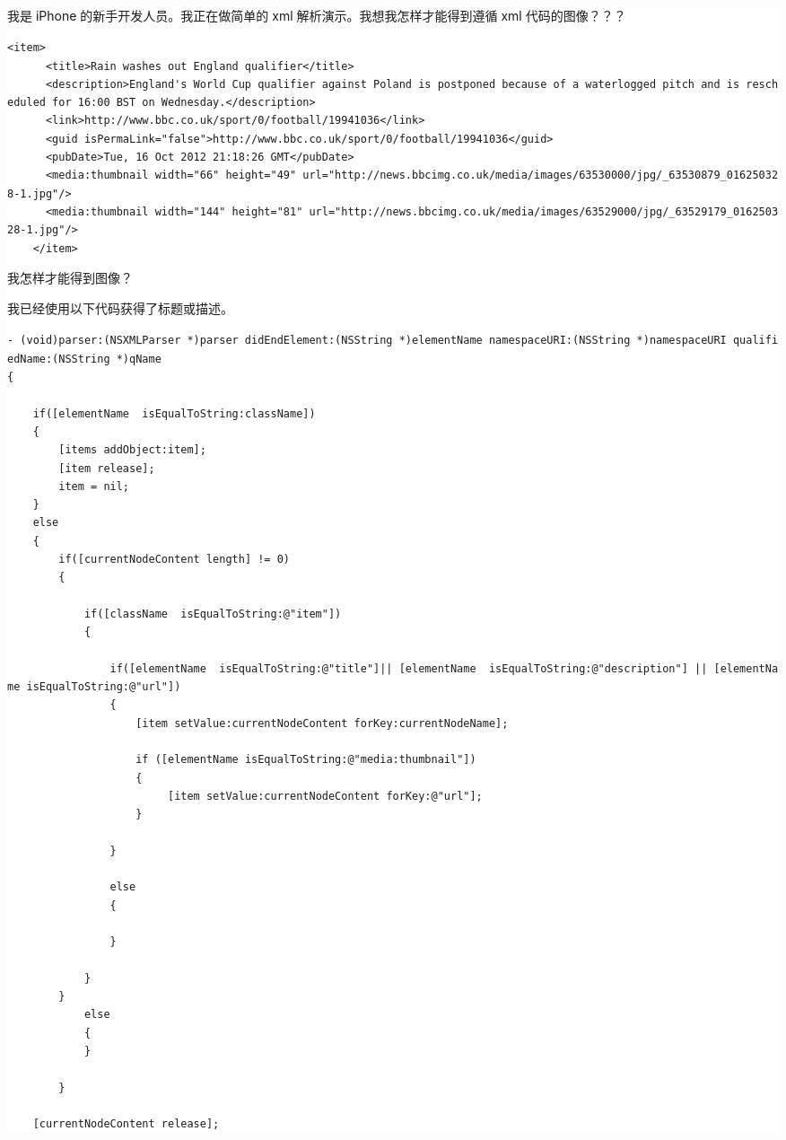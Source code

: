 我是 iPhone 的新手开发人员。我正在做简单的 xml 解析演示。我想我怎样才能得到遵循 xml 代码的图像？？？

```
<item> 
      <title>Rain washes out England qualifier</title>  
      <description>England's World Cup qualifier against Poland is postponed because of a waterlogged pitch and is rescheduled for 16:00 BST on Wednesday.</description>  
      <link>http://www.bbc.co.uk/sport/0/football/19941036</link>  
      <guid isPermaLink="false">http://www.bbc.co.uk/sport/0/football/19941036</guid>  
      <pubDate>Tue, 16 Oct 2012 21:18:26 GMT</pubDate>  
      <media:thumbnail width="66" height="49" url="http://news.bbcimg.co.uk/media/images/63530000/jpg/_63530879_016250328-1.jpg"/>  
      <media:thumbnail width="144" height="81" url="http://news.bbcimg.co.uk/media/images/63529000/jpg/_63529179_016250328-1.jpg"/> 
    </item> 
```

我怎样才能得到图像？

我已经使用以下代码获得了标题或描述。

```
- (void)parser:(NSXMLParser *)parser didEndElement:(NSString *)elementName namespaceURI:(NSString *)namespaceURI qualifiedName:(NSString *)qName
{

    if([elementName  isEqualToString:className])
    {
        [items addObject:item];
        [item release];
        item = nil;
    }
    else
    {
        if([currentNodeContent length] != 0)
        {

            if([className  isEqualToString:@"item"])
            {

                if([elementName  isEqualToString:@"title"]|| [elementName  isEqualToString:@"description"] || [elementName isEqualToString:@"url"])
                {
                    [item setValue:currentNodeContent forKey:currentNodeName];

                    if ([elementName isEqualToString:@"media:thumbnail"])
                    {
                         [item setValue:currentNodeContent forKey:@"url"];
                    }

                }

                else
                {

                }

            }
        }
            else
            {
            }

        }

    [currentNodeContent release];
```